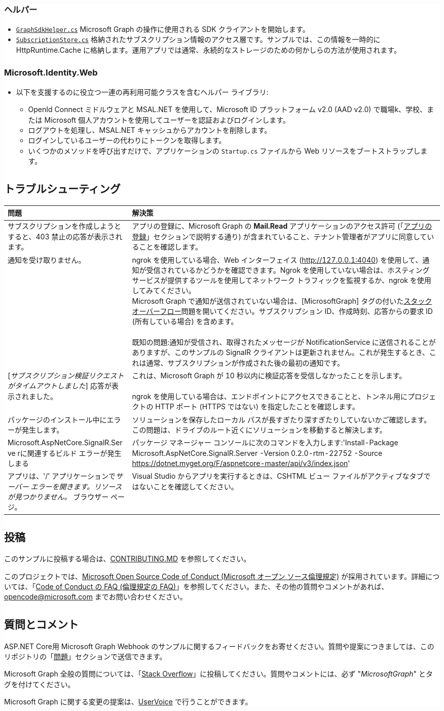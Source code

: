 ### ヘルパー
- [`GraphSdkHelper.cs`](https://github.com/microsoftgraph/aspnetcore-apponlytoken-webhooks-sample/blob/master/src/GraphWebhooks-Core/Helpers/GraphServiceClientFactory.cs) Microsoft Graph の操作に使用される SDK クライアントを開始します。
- [`SubscriptionStore.cs`](https://github.com/microsoftgraph/aspnetcore-apponlytoken-webhooks-sample/blob/master/src/GraphWebhooks-Core/Helpers/SubscriptionStore.cs) 格納されたサブスクリプション情報のアクセス層です。サンプルでは、この情報を一時的に HttpRuntime.Cache に格納します。運用アプリでは通常、永続的なストレージのための何かしらの方法が使用されます。

### Microsoft.Identity.Web
- 以下を支援するのに役立つ一連の再利用可能クラスを含むヘルパー ライブラリ:
    
    - OpenId Connect ミドルウェアと MSAL.NET を使用して、Microsoft ID プラットフォーム v2.0 (AAD v2.0) で職場k、学校、または Microsoft 個人アカウントを使用してユーザーを認証およびログインします。 
    - ログアウトを処理し、MSAL.NET キャッシュからアカウントを削除します。
    - ログインしているユーザーの代わりにトークンを取得します。
    - いくつかのメソッドを呼び出すだけで、アプリケーションの `Startup.cs` ファイルから Web リソースをブートストラップします。



## トラブルシューティング 

| 問題 | 解決策 |
|:------|:------|
| サブスクリプションを作成しようとすると、403 禁止の応答が表示されます。 | アプリの登録に、Microsoft Graph の **Mail.Read** アプリケーションのアクセス許可 (「[アプリの登録](#register-the-app)」セクションで説明する通り) が含まれていること、テナント管理者がアプリに同意していることを確認します。 |
| 通知を受け取りません。 | ngrok を使用している場合、Web インターフェイス (http://127.0.0.1:4040) を使用して、通知が受信されているかどうかを確認できます。Ngrok を使用していない場合は、ホスティング サービスが提供するツールを使用してネットワーク トラフィックを監視するか、ngrok を使用してみてください。<br />Microsoft Graph で通知が送信されていない場合は、[MicrosoftGraph] タグの付いた[スタックオーバーフロー](https://stackoverflow.com/questions/tagged/MicrosoftGraph)問題を開いてください。サブスクリプション ID、作成時刻、応答からの要求 ID (所有している場合) を含めます。<br /><br />既知の問題:通知が受信され、取得されたメッセージが NotificationService に送信されることがありますが、このサンプルの SignalR クライアントは更新されません。これが発生するとき、これは通常、サブスクリプションが作成された後の最初の通知です。 |
| [*サブスクリプション検証リクエストがタイムアウトしました*] 応答が表示されました。 | これは、Microsoft Graph が 10 秒以内に検証応答を受信しなかったことを示します。<br /><br />ngrok を使用している場合は、エンドポイントにアクセスできることと、トンネル用にプロジェクトの HTTP ポート (HTTPS ではない) を指定したことを確認します。 |
| パッケージのインストール中にエラーが発生します。 | ソリューションを保存したローカル パスが長すぎたり深すぎたりしていないかご確認します。この問題は、ドライブのルート近くにソリューションを移動すると解決します。 |
| Microsoft.AspNetCore.SignalR.Serve rに関連するビルド エラーが発生しまる | パッケージ マネージャー コンソールに次のコマンドを入力します:'Install-Package Microsoft.AspNetCore.SignalR.Server -Version 0.2.0-rtm-22752 -Source https://dotnet.myget.org/F/aspnetcore-master/api/v3/index.json' |
| アプリは、'/'  アプリケーションで*サーバー エラーを開きます。リソースが見つかりません。* ブラウザー ページ。 | Visual Studio からアプリを実行するときは、CSHTML ビュー ファイルがアクティブなタブではないことを確認してください。 |

## 投稿

このサンプルに投稿する場合は、[CONTRIBUTING.MD](/CONTRIBUTING.md) を参照してください。

このプロジェクトでは、[Microsoft Open Source Code of Conduct (Microsoft オープン ソース倫理規定)](https://opensource.microsoft.com/codeofconduct/) が採用されています。詳細については、「[Code of Conduct の FAQ (倫理規定の FAQ)](https://opensource.microsoft.com/codeofconduct/faq/)」を参照してください。また、その他の質問やコメントがあれば、[opencode@microsoft.com](mailto:opencode@microsoft.com) までお問い合わせください。

## 質問とコメント

ASP.NET Core用 Microsoft Graph Webhook のサンプルに関するフィードバックをお寄せください。質問や提案につきましては、このリポジトリの「[問題](https://github.com/microsoftgraph/aspnetcore-apponlytoken-webhooks-sample/issues)」セクションで送信できます。

Microsoft Graph 全般の質問については、「[Stack Overflow](https://stackoverflow.com/questions/tagged/MicrosoftGraph)」に投稿してください。質問やコメントには、必ず "*MicrosoftGraph*" とタグを付けてください。

Microsoft Graph に関する変更の提案は、[UserVoice](https://officespdev.uservoice.com/) で行うことができます。
